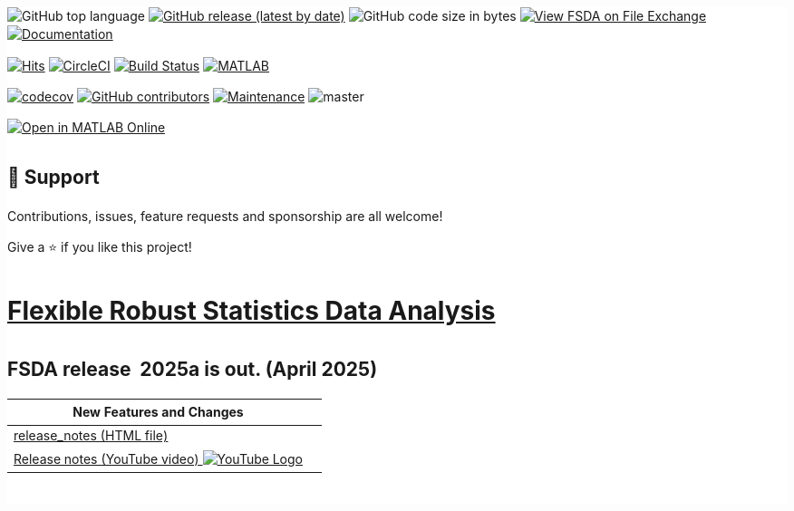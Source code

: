 ![GitHub top language](https://img.shields.io/github/languages/top/UniprJRC/FSDA)
[![GitHub release (latest by date)](https://img.shields.io/github/v/release/UniprJRC/FSDA)](https://github.com/UniprJRC/FSDA/releases/latest)
![GitHub code size in bytes](https://img.shields.io/github/languages/code-size/UniprJRC/FSDA)
[![View FSDA on File Exchange](https://www.mathworks.com/matlabcentral/images/matlab-file-exchange.svg)](https://www.mathworks.com/matlabcentral/fileexchange/72999-fsda)
[![Documentation](https://img.shields.io/badge/HTML_Documentation-Mathworks_style-chocolate.svg)](http://rosa.unipr.it/FSDA/guide.html) 

[![Hits](https://hits.sh/github.com/UniprJRC/FSDA.svg?extraCount=9846)](https://hits.sh/github.com/UniprJRC/FSDA/)
[![CircleCI](https://circleci.com/gh/UniprJRC/FSDA.svg?style=svg)](https://circleci.com/gh/UniprJRC/FSDA)
[![Build Status](https://dev.azure.com/aldocorbellini0395/FSDA/_apis/build/status/UniprJRC.FSDA%20(1)?branchName=master)](https://dev.azure.com/aldocorbellini0395/FSDA/_build/latest?definitionId=2&branchName=master)
[![MATLAB](https://github.com/UniprJRC/FSDA/actions/workflows/ci.yml/badge.svg)](https://github.com/UniprJRC/FSDA/actions/workflows/ci.yml)

[![codecov](https://codecov.io/gh/UniprJRC/FSDA/branch/master/graph/badge.svg)](https://codecov.io/gh/UniprJRC/FSDA)
[![GitHub contributors](https://img.shields.io/github/contributors/UniprJRC/FSDA)](https://github.com/UniprJRC/FSDA/graphs/contributors)
[![Maintenance](https://img.shields.io/badge/Maintained%3F-yes-green.svg)](https://github.com/UniprJRC/FSDA/graphs/commit-activity)
![master](https://img.shields.io/github/last-commit/badges/shields/master)


[![Open in MATLAB Online](https://www.mathworks.com/images/responsive/global/open-in-matlab-online.svg)](https://matlab.mathworks.com/open/github/v1?repo=UniprJRC/FSDA&project=FSDA.prj)

## 🤝 Support

Contributions, issues, feature requests and sponsorship are all welcome!

Give a ⭐️ if you like this project!


# [Flexible Robust Statistics Data Analysis](https://github.com/UniprJRC/FSDA/)

## FSDA release  2025a is out. (April 2025)


| New Features and Changes ||
| --- | --- |
| [release_notes (HTML file)](http://rosa.unipr.it/FSDA/release_notes.html)
| <a href="https://youtu.be/yx569ZBGd58">   Release notes (YouTube video) <img src="https://upload.wikimedia.org/wikipedia/commons/b/b8/YouTube_Logo_2017.svg" alt="YouTube Logo" width="100"></a>|
<br>
